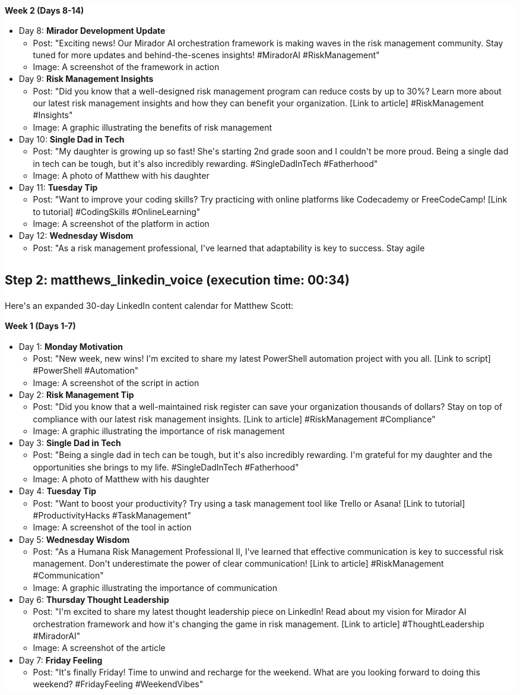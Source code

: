 **Week 2 (Days 8-14)**

* Day 8: **Mirador Development Update**
	+ Post: "Exciting news! Our Mirador AI orchestration framework is making waves in the risk management community. Stay tuned for more updates and behind-the-scenes insights! #MiradorAI #RiskManagement"
	+ Image: A screenshot of the framework in action
* Day 9: **Risk Management Insights**
	+ Post: "Did you know that a well-designed risk management program can reduce costs by up to 30%? Learn more about our latest risk management insights and how they can benefit your organization. [Link to article] #RiskManagement #Insights"
	+ Image: A graphic illustrating the benefits of risk management
* Day 10: **Single Dad in Tech**
	+ Post: "My daughter is growing up so fast! She's starting 2nd grade soon and I couldn't be more proud. Being a single dad in tech can be tough, but it's also incredibly rewarding. #SingleDadInTech #Fatherhood"
	+ Image: A photo of Matthew with his daughter
* Day 11: **Tuesday Tip**
	+ Post: "Want to improve your coding skills? Try practicing with online platforms like Codecademy or FreeCodeCamp! [Link to tutorial] #CodingSkills #OnlineLearning"
	+ Image: A screenshot of the platform in action
* Day 12: **Wednesday Wisdom**
	+ Post: "As a risk management professional, I've learned that adaptability is key to success. Stay agile

## Step 2: matthews_linkedin_voice (execution time: 00:34)

Here's an expanded 30-day LinkedIn content calendar for Matthew Scott:

**Week 1 (Days 1-7)**

* Day 1: **Monday Motivation**
	+ Post: "New week, new wins! I'm excited to share my latest PowerShell automation project with you all. [Link to script] #PowerShell #Automation"
	+ Image: A screenshot of the script in action
* Day 2: **Risk Management Tip**
	+ Post: "Did you know that a well-maintained risk register can save your organization thousands of dollars? Stay on top of compliance with our latest risk management insights. [Link to article] #RiskManagement #Compliance"
	+ Image: A graphic illustrating the importance of risk management
* Day 3: **Single Dad in Tech**
	+ Post: "Being a single dad in tech can be tough, but it's also incredibly rewarding. I'm grateful for my daughter and the opportunities she brings to my life. #SingleDadInTech #Fatherhood"
	+ Image: A photo of Matthew with his daughter
* Day 4: **Tuesday Tip**
	+ Post: "Want to boost your productivity? Try using a task management tool like Trello or Asana! [Link to tutorial] #ProductivityHacks #TaskManagement"
	+ Image: A screenshot of the tool in action
* Day 5: **Wednesday Wisdom**
	+ Post: "As a Humana Risk Management Professional II, I've learned that effective communication is key to successful risk management. Don't underestimate the power of clear communication! [Link to article] #RiskManagement #Communication"
	+ Image: A graphic illustrating the importance of communication
* Day 6: **Thursday Thought Leadership**
	+ Post: "I'm excited to share my latest thought leadership piece on LinkedIn! Read about my vision for Mirador AI orchestration framework and how it's changing the game in risk management. [Link to article] #ThoughtLeadership #MiradorAI"
	+ Image: A screenshot of the article
* Day 7: **Friday Feeling**
	+ Post: "It's finally Friday! Time to unwind and recharge for the weekend. What are you looking forward to doing this weekend? #FridayFeeling #WeekendVibes"

